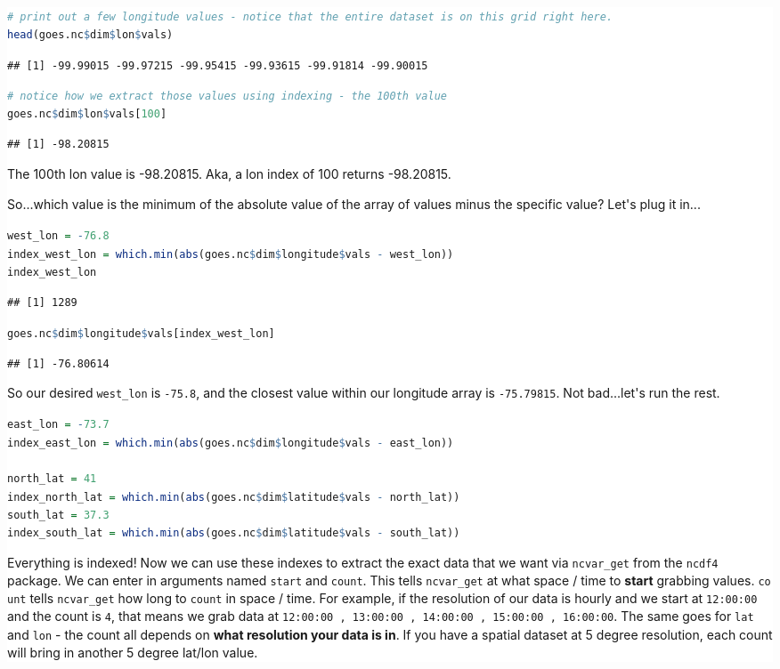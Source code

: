 ``` r
# print out a few longitude values - notice that the entire dataset is on this grid right here. 
head(goes.nc$dim$lon$vals)
```

    ## [1] -99.99015 -99.97215 -99.95415 -99.93615 -99.91814 -99.90015

``` r
# notice how we extract those values using indexing - the 100th value 
goes.nc$dim$lon$vals[100]
```

    ## [1] -98.20815

The 100th lon value is -98.20815. Aka, a lon index of 100 returns -98.20815.

So...which value is the minimum of the absolute value of the array of values minus the specific value? Let's plug it in...

``` r
west_lon = -76.8
index_west_lon = which.min(abs(goes.nc$dim$longitude$vals - west_lon))
index_west_lon
```

    ## [1] 1289

``` r
goes.nc$dim$longitude$vals[index_west_lon]
```

    ## [1] -76.80614

So our desired `west_lon` is `-75.8`, and the closest value within our longitude array is `-75.79815`. Not bad...let's run the rest.

``` r
east_lon = -73.7
index_east_lon = which.min(abs(goes.nc$dim$longitude$vals - east_lon))

north_lat = 41
index_north_lat = which.min(abs(goes.nc$dim$latitude$vals - north_lat))
south_lat = 37.3
index_south_lat = which.min(abs(goes.nc$dim$latitude$vals - south_lat))
```

Everything is indexed! Now we can use these indexes to extract the exact data that we want via `ncvar_get` from the `ncdf4` package. We can enter in arguments named `start` and `count`. This tells `ncvar_get` at what space / time to **start** grabbing values. `count` tells `ncvar_get` how long to `count` in space / time. For example, if the resolution of our data is hourly and we start at `12:00:00` and the count is `4`, that means we grab data at `12:00:00 , 13:00:00 , 14:00:00 , 15:00:00 , 16:00:00`. The same goes for `lat` and `lon` - the count all depends on **what resolution your data is in**. If you have a spatial dataset at 5 degree resolution, each count will bring in another 5 degree lat/lon value.
